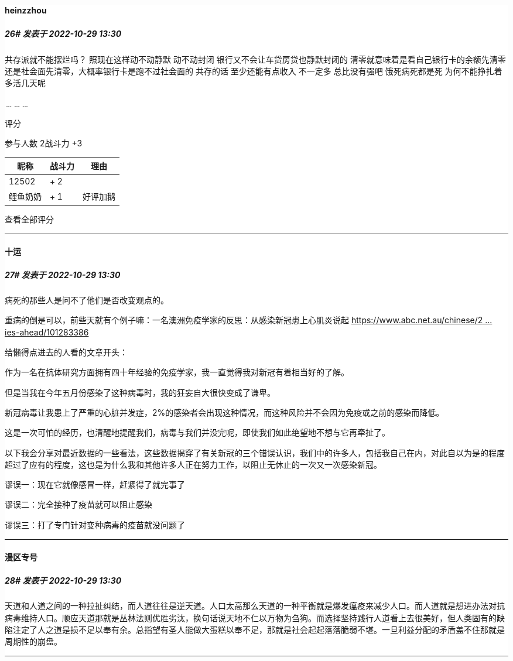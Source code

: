 ####  heinzzhou  
##### 26#       发表于 2022-10-29 13:30

共存派就不能摆烂吗？ 照现在这样动不动静默 动不动封闭 银行又不会让车贷房贷也静默封闭的 清零就意味着是看自己银行卡的余额先清零还是社会面先清零，大概率银行卡是跑不过社会面的 共存的话 至少还能有点收入 不一定多 总比没有强吧 饿死病死都是死 为何不能挣扎着多活几天呢

﹍﹍﹍

评分

 参与人数 2战斗力 +3

|昵称|战斗力|理由|
|----|---|---|
| 12502| + 2||
| 鲤鱼奶奶| + 1|好评加鹅|

查看全部评分

*****

####  十运  
##### 27#       发表于 2022-10-29 13:30

病死的那些人是问不了他们是否改变观点的。

重病的倒是可以，前些天就有个例子嘛：一名澳洲免疫学家的反思：从感染新冠患上心肌炎说起
[https://www.abc.net.au/chinese/2 ... ies-ahead/101283386](https://www.abc.net.au/chinese/2022-07-29/covid-19-three-myths-challenge-lies-ahead/101283386)

给懒得点进去的人看的文章开头：

作为一名在抗体研究方面拥有四十年经验的免疫学家，我一直觉得我对新冠有着相当好的了解。

但是当我在今年五月份感染了这种病毒时，我的狂妄自大很快变成了谦卑。

新冠病毒让我患上了严重的心脏并发症，2%的感染者会出现这种情况，而这种风险并不会因为免疫或之前的感染而降低。

这是一次可怕的经历，也清醒地提醒我们，病毒与我们并没完呢，即使我们如此绝望地不想与它再牵扯了。

以下我会分享对最近数据的一些看法，这些数据揭穿了有关新冠的三个错误认识，我们中的许多人，包括我自己在内，对此自以为是的程度超过了应有的程度，这也是为什么我和其他许多人正在努力工作，以阻止无休止的一次又一次感染新冠。

谬误一：现在它就像感冒一样，赶紧得了就完事了

谬误二：完全接种了疫苗就可以阻止感染

谬误三：打了专门针对变种病毒的疫苗就没问题了

*****

####  漫区专号  
##### 28#       发表于 2022-10-29 13:30

天道和人道之间的一种拉扯纠结，而人道往往是逆天道。人口太高那么天道的一种平衡就是爆发瘟疫来减少人口。而人道就是想进办法对抗病毒维持人口。顺应天道那就是丛林法则优胜劣汰，换句话说天地不仁以万物为刍狗。而选择坚持践行人道看上去很美好，但人类固有的缺陷注定了人之道是损不足以奉有余。总指望有圣人能做大蛋糕以奉不足，那就是社会起起落落脆弱不堪。一旦利益分配的矛盾盖不住那就是周期性的崩盘。

*****
